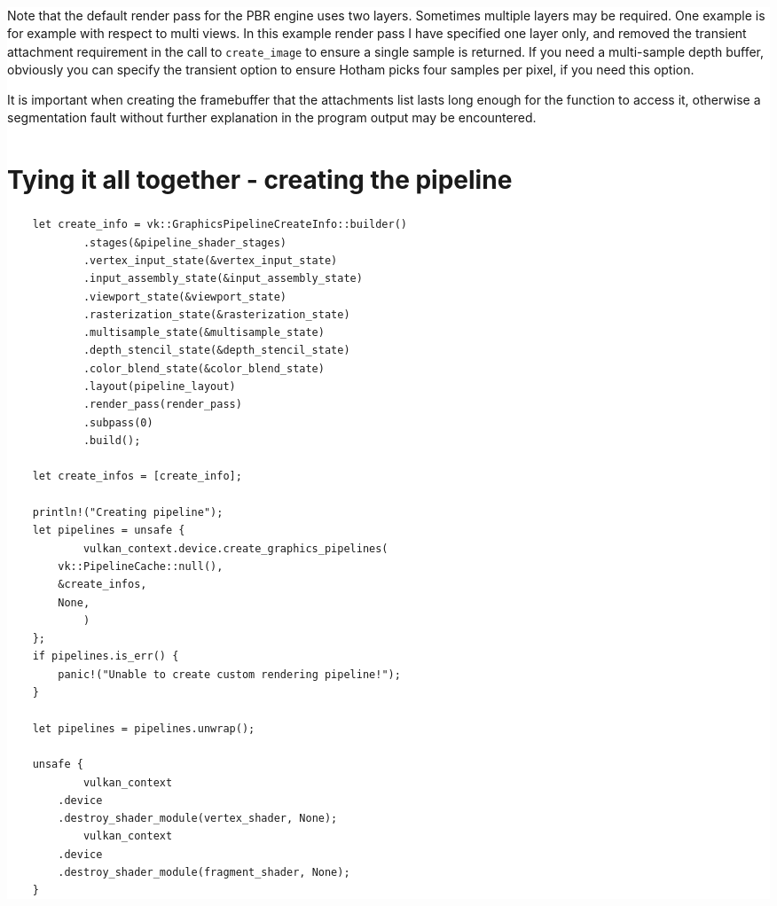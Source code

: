Note that the default render pass for the PBR engine uses two layers.  Sometimes multiple layers may be required.  One example is for example with respect to multi views.  In this example render pass I have specified one layer only, and removed the transient attachment requirement in the call to `create_image` to ensure a single sample is returned.  If you need a multi-sample depth buffer, obviously you can specify the transient option to ensure Hotham picks four samples per pixel, if you need this option.

It is important when creating the framebuffer that the attachments list lasts long enough for the function to access it, otherwise a segmentation fault without further explanation in the program output may be encountered.

# Tying it all together - creating the pipeline

```rust,noplayground
	let create_info = vk::GraphicsPipelineCreateInfo::builder()
            .stages(&pipeline_shader_stages)
            .vertex_input_state(&vertex_input_state)
            .input_assembly_state(&input_assembly_state)
            .viewport_state(&viewport_state)
            .rasterization_state(&rasterization_state)
            .multisample_state(&multisample_state)
            .depth_stencil_state(&depth_stencil_state)
            .color_blend_state(&color_blend_state)
            .layout(pipeline_layout)
            .render_pass(render_pass)
            .subpass(0)
            .build();

	let create_infos = [create_info];

	println!("Creating pipeline");
	let pipelines = unsafe {
            vulkan_context.device.create_graphics_pipelines(
		vk::PipelineCache::null(),
		&create_infos,
		None,
            )
	};
	if pipelines.is_err() {
	    panic!("Unable to create custom rendering pipeline!");
	}

	let pipelines = pipelines.unwrap();
	    
	unsafe {
            vulkan_context
		.device
		.destroy_shader_module(vertex_shader, None);
            vulkan_context
		.device
		.destroy_shader_module(fragment_shader, None);
	}
```
